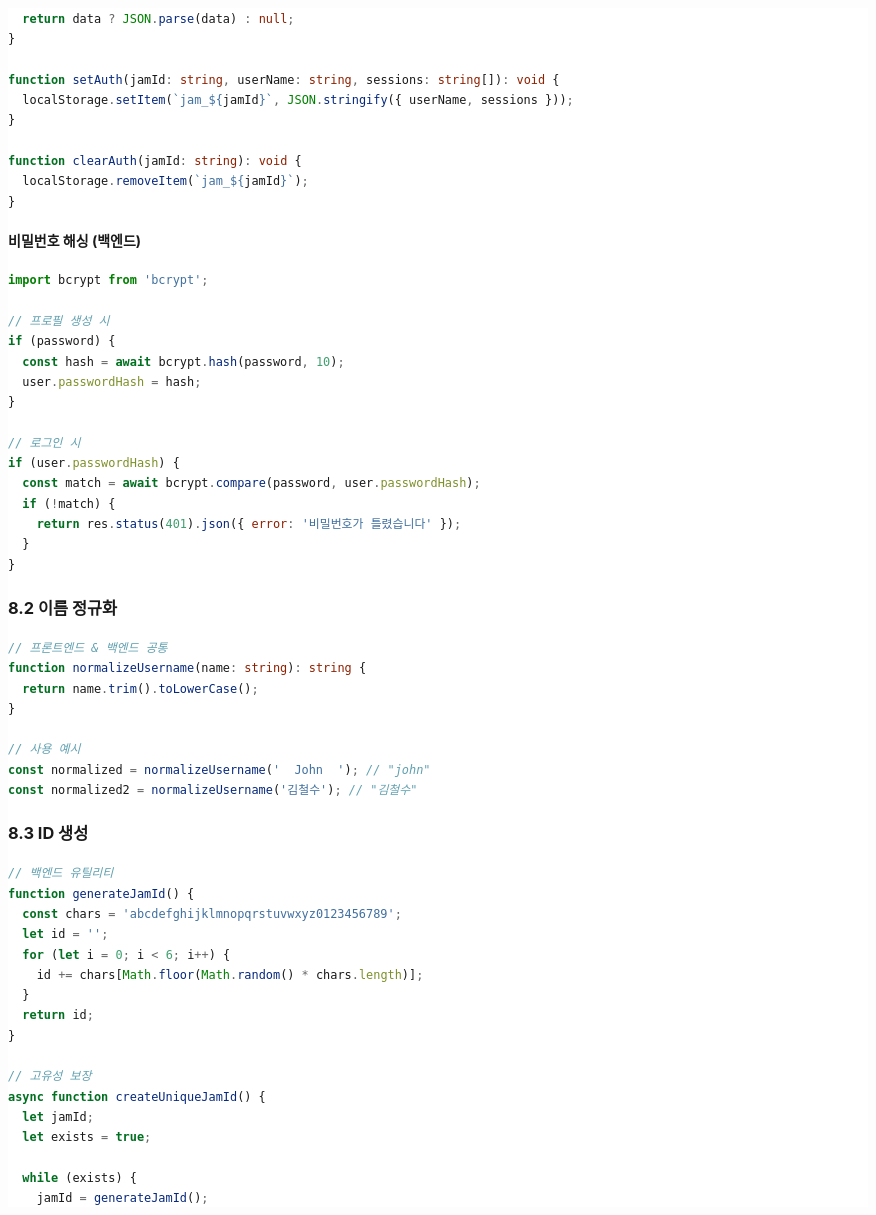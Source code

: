 ```typescript
  return data ? JSON.parse(data) : null;
}

function setAuth(jamId: string, userName: string, sessions: string[]): void {
  localStorage.setItem(`jam_${jamId}`, JSON.stringify({ userName, sessions }));
}

function clearAuth(jamId: string): void {
  localStorage.removeItem(`jam_${jamId}`);
}
```

#### 비밀번호 해싱 (백엔드)
```javascript
import bcrypt from 'bcrypt';

// 프로필 생성 시
if (password) {
  const hash = await bcrypt.hash(password, 10);
  user.passwordHash = hash;
}

// 로그인 시
if (user.passwordHash) {
  const match = await bcrypt.compare(password, user.passwordHash);
  if (!match) {
    return res.status(401).json({ error: '비밀번호가 틀렸습니다' });
  }
}
```

### 8.2 이름 정규화

```typescript
// 프론트엔드 & 백엔드 공통
function normalizeUsername(name: string): string {
  return name.trim().toLowerCase();
}

// 사용 예시
const normalized = normalizeUsername('  John  '); // "john"
const normalized2 = normalizeUsername('김철수'); // "김철수"
```

### 8.3 ID 생성

```javascript
// 백엔드 유틸리티
function generateJamId() {
  const chars = 'abcdefghijklmnopqrstuvwxyz0123456789';
  let id = '';
  for (let i = 0; i < 6; i++) {
    id += chars[Math.floor(Math.random() * chars.length)];
  }
  return id;
}

// 고유성 보장
async function createUniqueJamId() {
  let jamId;
  let exists = true;
  
  while (exists) {
    jamId = generateJamId();
```